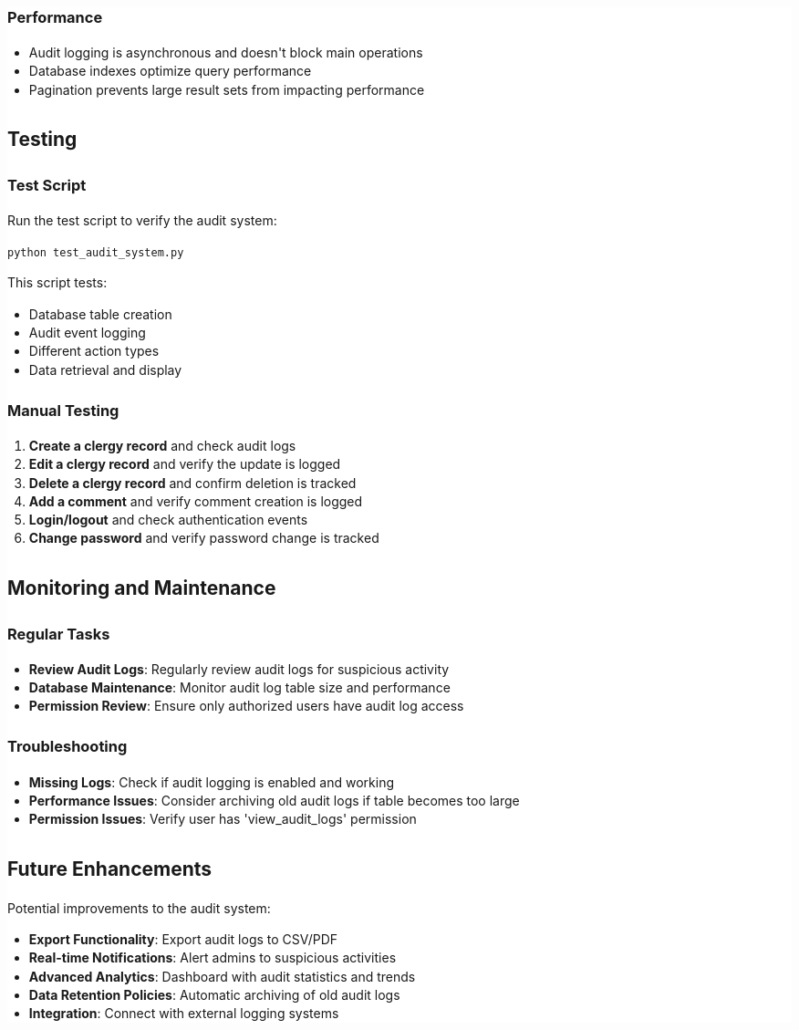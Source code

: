 ### Performance

- Audit logging is asynchronous and doesn't block main operations
- Database indexes optimize query performance
- Pagination prevents large result sets from impacting performance

## Testing

### Test Script

Run the test script to verify the audit system:

```bash
python test_audit_system.py
```

This script tests:
- Database table creation
- Audit event logging
- Different action types
- Data retrieval and display

### Manual Testing

1. **Create a clergy record** and check audit logs
2. **Edit a clergy record** and verify the update is logged
3. **Delete a clergy record** and confirm deletion is tracked
4. **Add a comment** and verify comment creation is logged
5. **Login/logout** and check authentication events
6. **Change password** and verify password change is tracked

## Monitoring and Maintenance

### Regular Tasks

- **Review Audit Logs**: Regularly review audit logs for suspicious activity
- **Database Maintenance**: Monitor audit log table size and performance
- **Permission Review**: Ensure only authorized users have audit log access

### Troubleshooting

- **Missing Logs**: Check if audit logging is enabled and working
- **Performance Issues**: Consider archiving old audit logs if table becomes too large
- **Permission Issues**: Verify user has 'view_audit_logs' permission

## Future Enhancements

Potential improvements to the audit system:

- **Export Functionality**: Export audit logs to CSV/PDF
- **Real-time Notifications**: Alert admins to suspicious activities
- **Advanced Analytics**: Dashboard with audit statistics and trends
- **Data Retention Policies**: Automatic archiving of old audit logs
- **Integration**: Connect with external logging systems
